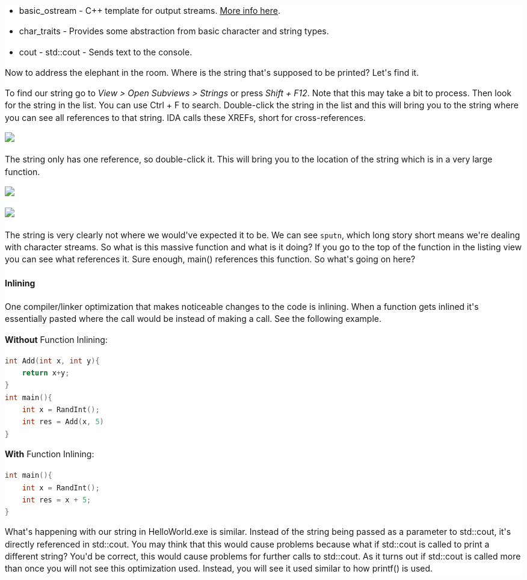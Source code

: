 - basic_ostream - C++ template for output streams. [More info here](https://en.cppreference.com/w/cpp/io/basic_ostream).
- char_traits - Provides some abstraction from basic character and string types.  
    
- cout - std::cout - Sends text to the console.

Now to address the elephant in the room. Where is the string that's supposed to be printed? Let's find it.

To find our string go to _View > Open Subviews > Strings_ or press _Shift + F12_. Note that this may take a bit to process. Then look for the string in the list. You can use Ctrl + F to search. Double-click the string in the list and this will bring you to the string where you can see all references to that string. IDA calls these XREFs, short for cross-references.

![](https://tryhackme-images.s3.amazonaws.com/user-uploads/600dd6c4ac4b18769b2a8cdf/room-content/2beb8a49b216bf582c6eb0426ab4d238.png)  

The string only has one reference, so double-click it. This will bring you to the location of the string which is in a very large function.

![](https://tryhackme-images.s3.amazonaws.com/user-uploads/600dd6c4ac4b18769b2a8cdf/room-content/4d5c84ea7ec963e86d8c4227f746fbb8.png)

![](https://tryhackme-images.s3.amazonaws.com/user-uploads/600dd6c4ac4b18769b2a8cdf/room-content/39b72c7a4549dbe9311ca57b36b25c04.png)  

The string is very clearly not where we would've expected it to be. We can see `sputn`, which long story short means we're dealing with character streams. So what is this massive function and what is it doing? If you go to the top of the function in the listing view you can see what references it. Sure enough, main() references this function. So what's going on here?  

#### Inlining

One compiler/linker optimization that makes noticeable changes to the code is inlining. When a function gets inlined it's essentially pasted where the call would be instead of making a call. See the following example.

**Without** Function Inlining:

```cpp
int Add(int x, int y){
    return x+y;
}
int main(){
    int x = RandInt();
    int res = Add(x, 5)
}
```

**With** Function Inlining:

```cpp
int main(){
    int x = RandInt();
    int res = x + 5;
}
```

What's happening with our string in HelloWorld.exe is similar. Instead of the string being passed as a parameter to std::cout, it's directly referenced in std::cout. You may think that this would cause problems because what if std::cout is called to print a different string? You'd be correct, this would cause problems for further calls to std::cout. As it turns out if std::cout is called more than once you will not see this optimization used. Instead, you will see it used similar to how printf() is used.  
